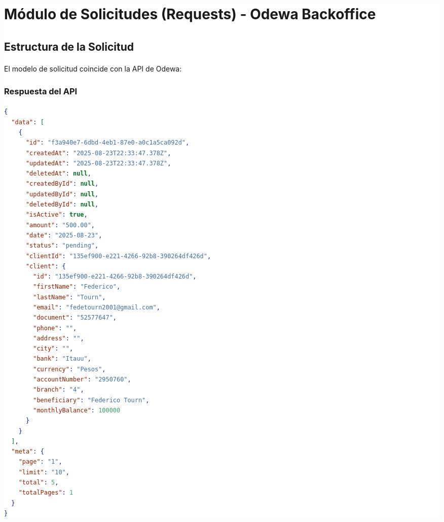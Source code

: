 # Módulo de Solicitudes (Requests) - Odewa Backoffice

## Estructura de la Solicitud

El modelo de solicitud coincide con la API de Odewa:

### Respuesta del API

```json
{
  "data": [
    {
      "id": "f3a940e7-6dbd-4eb1-87e0-a0c1a5ca092d",
      "createdAt": "2025-08-23T22:33:47.378Z",
      "updatedAt": "2025-08-23T22:33:47.378Z",
      "deletedAt": null,
      "createdById": null,
      "updatedById": null,
      "deletedById": null,
      "isActive": true,
      "amount": "500.00",
      "date": "2025-08-23",
      "status": "pending",
      "clientId": "135ef900-e221-4266-92b8-390264df426d",
      "client": {
        "id": "135ef900-e221-4266-92b8-390264df426d",
        "firstName": "Federico",
        "lastName": "Tourn",
        "email": "fedetourn2001@gmail.com",
        "document": "52577647",
        "phone": "",
        "address": "",
        "city": "",
        "bank": "Itauu",
        "currency": "Pesos",
        "accountNumber": "2950760",
        "branch": "4",
        "beneficiary": "Federico Tourn",
        "monthlyBalance": 100000
      }
    }
  ],
  "meta": {
    "page": "1",
    "limit": "10",
    "total": 5,
    "totalPages": 1
  }
}
```
